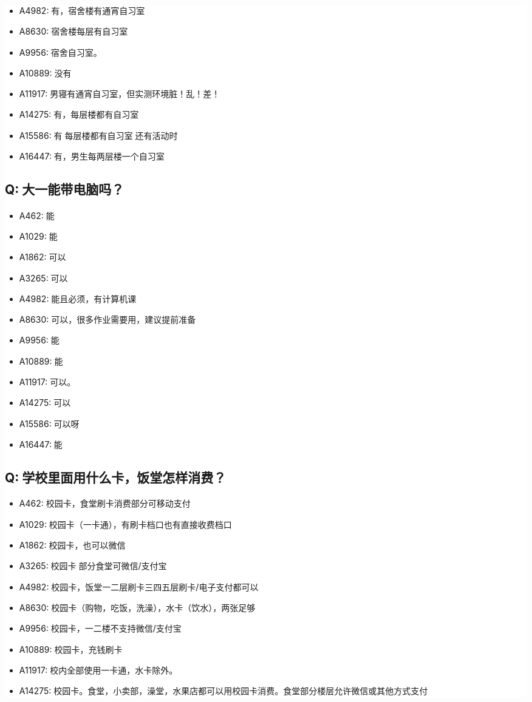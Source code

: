 - A4982: 有，宿舍楼有通宵自习室

- A8630: 宿舍楼每层有自习室

- A9956: 宿舍自习室。

- A10889: 没有

- A11917: 男寝有通宵自习室，但实测环境脏！乱！差！

- A14275: 有，每层楼都有自习室

- A15586: 有 每层楼都有自习室 还有活动时

- A16447: 有，男生每两层楼一个自习室

## Q: 大一能带电脑吗？

- A462: 能

- A1029: 能

- A1862: 可以

- A3265: 可以

- A4982: 能且必须，有计算机课

- A8630: 可以，很多作业需要用，建议提前准备

- A9956: 能

- A10889: 能

- A11917: 可以。

- A14275: 可以

- A15586: 可以呀

- A16447: 能

## Q: 学校里面用什么卡，饭堂怎样消费？

- A462: 校园卡，食堂刷卡消费部分可移动支付

- A1029: 校园卡（一卡通），有刷卡档口也有直接收费档口

- A1862: 校园卡，也可以微信

- A3265: 校园卡 部分食堂可微信/支付宝

- A4982: 校园卡，饭堂一二层刷卡三四五层刷卡/电子支付都可以

- A8630: 校园卡（购物，吃饭，洗澡），水卡（饮水），两张足够

- A9956: 校园卡，一二楼不支持微信/支付宝

- A10889: 校园卡，充钱刷卡

- A11917: 校内全部使用一卡通，水卡除外。

- A14275: 校园卡。食堂，小卖部，澡堂，水果店都可以用校园卡消费。食堂部分楼层允许微信或其他方式支付
